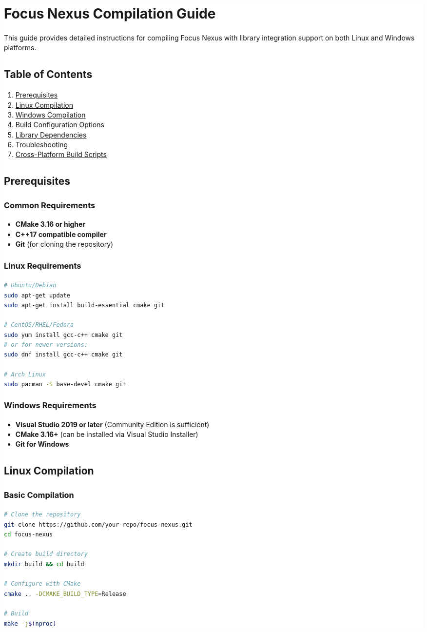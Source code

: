 # Focus Nexus Compilation Guide

This guide provides detailed instructions for compiling Focus Nexus with library integration support on both Linux and Windows platforms.

## Table of Contents

1. [Prerequisites](#prerequisites)
2. [Linux Compilation](#linux-compilation)
3. [Windows Compilation](#windows-compilation)
4. [Build Configuration Options](#build-configuration-options)
5. [Library Dependencies](#library-dependencies)
6. [Troubleshooting](#troubleshooting)
7. [Cross-Platform Build Scripts](#cross-platform-build-scripts)

## Prerequisites

### Common Requirements

- **CMake 3.16 or higher**
- **C++17 compatible compiler**
- **Git** (for cloning the repository)

### Linux Requirements

```bash
# Ubuntu/Debian
sudo apt-get update
sudo apt-get install build-essential cmake git

# CentOS/RHEL/Fedora
sudo yum install gcc-c++ cmake git
# or for newer versions:
sudo dnf install gcc-c++ cmake git

# Arch Linux
sudo pacman -S base-devel cmake git
```

### Windows Requirements

- **Visual Studio 2019 or later** (Community Edition is sufficient)
- **CMake 3.16+** (can be installed via Visual Studio Installer)
- **Git for Windows**

## Linux Compilation

### Basic Compilation

```bash
# Clone the repository
git clone https://github.com/your-repo/focus-nexus.git
cd focus-nexus

# Create build directory
mkdir build && cd build

# Configure with CMake
cmake .. -DCMAKE_BUILD_TYPE=Release

# Build
make -j$(nproc)
```